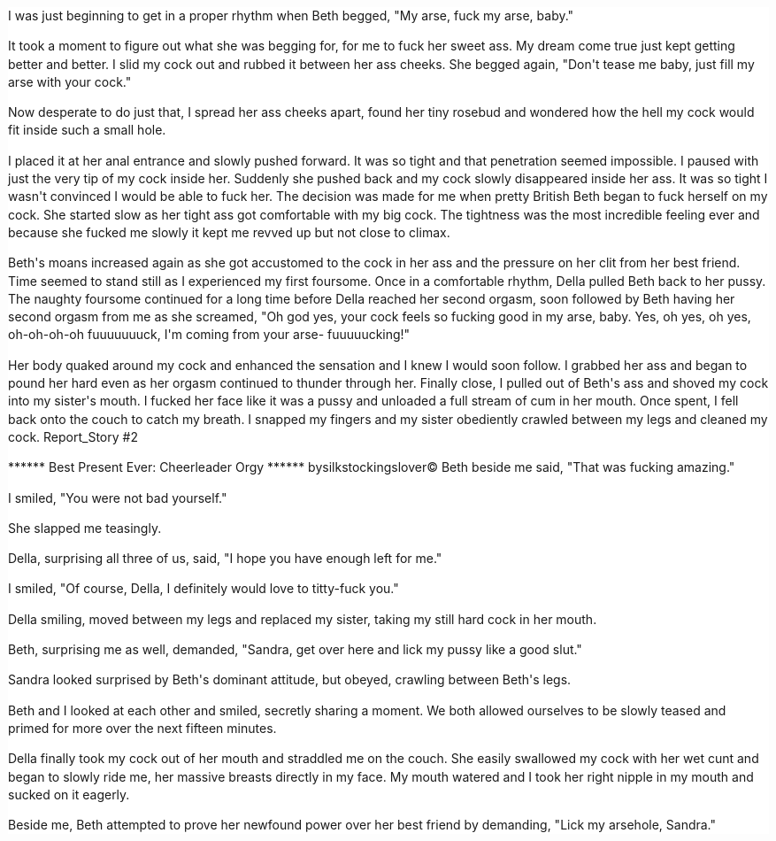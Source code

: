  I was just beginning to get in a proper rhythm when Beth begged, "My arse, fuck my arse, baby." 

 It took a moment to figure out what she was begging for, for me to fuck her sweet ass. My dream come true just kept getting better and better. I slid my cock out and rubbed it between her ass cheeks. She begged again, "Don't tease me baby, just fill my arse with your cock." 

 Now desperate to do just that, I spread her ass cheeks apart, found her tiny rosebud and wondered how the hell my cock would fit inside such a small hole. 

 I placed it at her anal entrance and slowly pushed forward. It was so tight and that penetration seemed impossible. I paused with just the very tip of my cock inside her. Suddenly she pushed back and my cock slowly disappeared inside her ass. It was so tight I wasn't convinced I would be able to fuck her. The decision was made for me when pretty British Beth began to fuck herself on my cock. She started slow as her tight ass got comfortable with my big cock. The tightness was the most incredible feeling ever and because she fucked me slowly it kept me revved up but not close to climax. 

 Beth's moans increased again as she got accustomed to the cock in her ass and the pressure on her clit from her best friend. Time seemed to stand still as I experienced my first foursome. Once in a comfortable rhythm, Della pulled Beth back to her pussy. The naughty foursome continued for a long time before Della reached her second orgasm, soon followed by Beth having her second orgasm from me as she screamed, "Oh god yes, your cock feels so fucking good in my arse, baby. Yes, oh yes, oh yes, oh-oh-oh-oh fuuuuuuuck, I'm coming from your arse- fuuuuucking!" 

 Her body quaked around my cock and enhanced the sensation and I knew I would soon follow. I grabbed her ass and began to pound her hard even as her orgasm continued to thunder through her. Finally close, I pulled out of Beth's ass and shoved my cock into my sister's mouth. I fucked her face like it was a pussy and unloaded a full stream of cum in her mouth. Once spent, I fell back onto the couch to catch my breath. I snapped my fingers and my sister obediently crawled between my legs and cleaned my cock. Report_Story #2 

 

 ****** Best Present Ever: Cheerleader Orgy ****** bysilkstockingslover© Beth beside me said, "That was fucking amazing." 

 I smiled, "You were not bad yourself." 

 She slapped me teasingly. 

 Della, surprising all three of us, said, "I hope you have enough left for me." 

 I smiled, "Of course, Della, I definitely would love to titty-fuck you." 

 Della smiling, moved between my legs and replaced my sister, taking my still hard cock in her mouth. 

 Beth, surprising me as well, demanded, "Sandra, get over here and lick my pussy like a good slut." 

 Sandra looked surprised by Beth's dominant attitude, but obeyed, crawling between Beth's legs. 

 Beth and I looked at each other and smiled, secretly sharing a moment. We both allowed ourselves to be slowly teased and primed for more over the next fifteen minutes. 

 Della finally took my cock out of her mouth and straddled me on the couch. She easily swallowed my cock with her wet cunt and began to slowly ride me, her massive breasts directly in my face. My mouth watered and I took her right nipple in my mouth and sucked on it eagerly. 

 Beside me, Beth attempted to prove her newfound power over her best friend by demanding, "Lick my arsehole, Sandra." 
